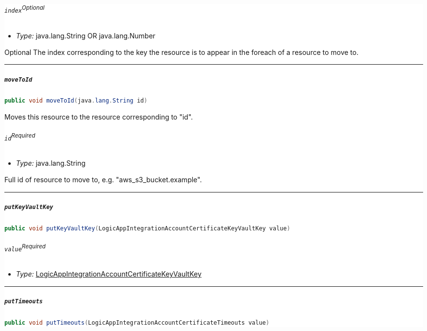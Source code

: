 ###### `index`<sup>Optional</sup> <a name="index" id="@cdktf/provider-azurerm.logicAppIntegrationAccountCertificate.LogicAppIntegrationAccountCertificate.moveTo.parameter.index"></a>

- *Type:* java.lang.String OR java.lang.Number

Optional The index corresponding to the key the resource is to appear in the foreach of a resource to move to.

---

##### `moveToId` <a name="moveToId" id="@cdktf/provider-azurerm.logicAppIntegrationAccountCertificate.LogicAppIntegrationAccountCertificate.moveToId"></a>

```java
public void moveToId(java.lang.String id)
```

Moves this resource to the resource corresponding to "id".

###### `id`<sup>Required</sup> <a name="id" id="@cdktf/provider-azurerm.logicAppIntegrationAccountCertificate.LogicAppIntegrationAccountCertificate.moveToId.parameter.id"></a>

- *Type:* java.lang.String

Full id of resource to move to, e.g. "aws_s3_bucket.example".

---

##### `putKeyVaultKey` <a name="putKeyVaultKey" id="@cdktf/provider-azurerm.logicAppIntegrationAccountCertificate.LogicAppIntegrationAccountCertificate.putKeyVaultKey"></a>

```java
public void putKeyVaultKey(LogicAppIntegrationAccountCertificateKeyVaultKey value)
```

###### `value`<sup>Required</sup> <a name="value" id="@cdktf/provider-azurerm.logicAppIntegrationAccountCertificate.LogicAppIntegrationAccountCertificate.putKeyVaultKey.parameter.value"></a>

- *Type:* <a href="#@cdktf/provider-azurerm.logicAppIntegrationAccountCertificate.LogicAppIntegrationAccountCertificateKeyVaultKey">LogicAppIntegrationAccountCertificateKeyVaultKey</a>

---

##### `putTimeouts` <a name="putTimeouts" id="@cdktf/provider-azurerm.logicAppIntegrationAccountCertificate.LogicAppIntegrationAccountCertificate.putTimeouts"></a>

```java
public void putTimeouts(LogicAppIntegrationAccountCertificateTimeouts value)
```

